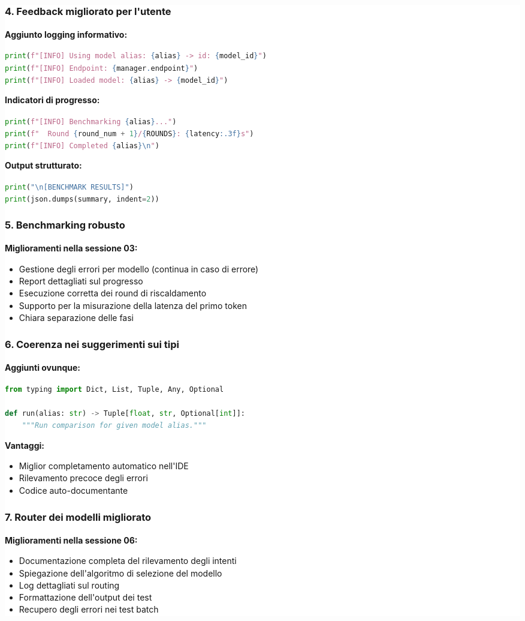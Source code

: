 ### 4. Feedback migliorato per l'utente

**Aggiunto logging informativo:**
```python
print(f"[INFO] Using model alias: {alias} -> id: {model_id}")
print(f"[INFO] Endpoint: {manager.endpoint}")
print(f"[INFO] Loaded model: {alias} -> {model_id}")
```

**Indicatori di progresso:**
```python
print(f"[INFO] Benchmarking {alias}...")
print(f"  Round {round_num + 1}/{ROUNDS}: {latency:.3f}s")
print(f"[INFO] Completed {alias}\n")
```

**Output strutturato:**
```python
print("\n[BENCHMARK RESULTS]")
print(json.dumps(summary, indent=2))
```

### 5. Benchmarking robusto

**Miglioramenti nella sessione 03:**
- Gestione degli errori per modello (continua in caso di errore)
- Report dettagliati sul progresso
- Esecuzione corretta dei round di riscaldamento
- Supporto per la misurazione della latenza del primo token
- Chiara separazione delle fasi

### 6. Coerenza nei suggerimenti sui tipi

**Aggiunti ovunque:**
```python
from typing import Dict, List, Tuple, Any, Optional

def run(alias: str) -> Tuple[float, str, Optional[int]]:
    """Run comparison for given model alias."""
```

**Vantaggi:**
- Miglior completamento automatico nell'IDE
- Rilevamento precoce degli errori
- Codice auto-documentante

### 7. Router dei modelli migliorato

**Miglioramenti nella sessione 06:**
- Documentazione completa del rilevamento degli intenti
- Spiegazione dell'algoritmo di selezione del modello
- Log dettagliati sul routing
- Formattazione dell'output dei test
- Recupero degli errori nei test batch
